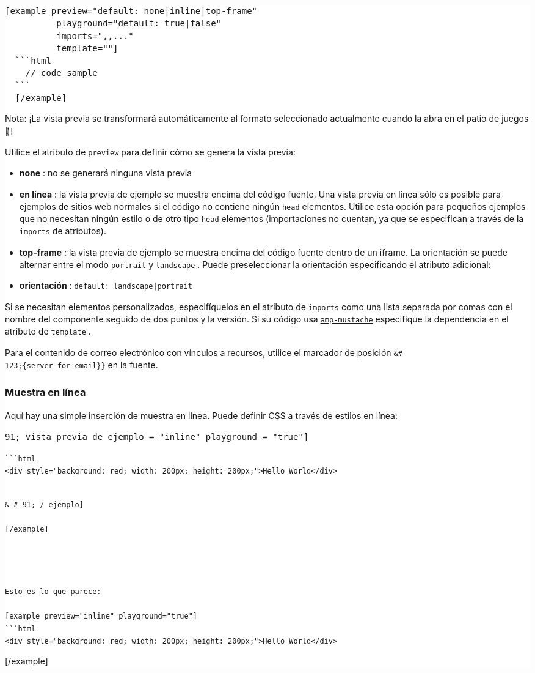 <div class="ap-m-code-snippet">
  <pre>&lsqb;example preview="default: none|inline|top-frame"
          playground="default: true|false"
          imports="<custom-element-1>,<custom-element-2>,..."
          template="<custom-template>"]
  ```html
    // code sample
  ```
  &lsqb;/example]</pre>
</div>

Nota: ¡La vista previa se transformará automáticamente al formato seleccionado actualmente cuando la abra en el patio de juegos 🤯!

Utilice el atributo de `preview` para definir cómo se genera la vista previa:

- **none** : no se generará ninguna vista previa

- **en línea** : la vista previa de ejemplo se muestra encima del código fuente. Una vista previa en línea sólo es posible para ejemplos de sitios web normales si el código no contiene ningún `head` elementos. Utilice esta opción para pequeños ejemplos que no necesitan ningún estilo o de otro tipo `head` elementos (importaciones no cuentan, ya que se especifican a través de la `imports` de atributos).

- **top-frame** : la vista previa de ejemplo se muestra encima del código fuente dentro de un iframe. La orientación se puede alternar entre el modo `portrait` y `landscape` . Puede preseleccionar la orientación especificando el atributo adicional:

- **orientación** : `default: landscape|portrait`

Si se necesitan elementos personalizados, especifíquelos en el atributo de `imports` como una lista separada por comas con el nombre del componente seguido de dos puntos y la versión. Si su código usa [`amp-mustache`](../../../../documentation/components/reference/amp-mustache.md?format=websites) especifique la dependencia en el atributo de `template` .

Para el contenido de correo electrónico con vínculos a recursos, utilice el marcador de posición <code>&# 123;{server_for_email}}</code> en la fuente.

### Muestra en línea

Aquí hay una simple inserción de muestra en línea. Puede definir CSS a través de estilos en línea:

<div class="ap-m-code-snippet"><pre>91; vista previa de ejemplo = "inline" playground = "true"]<br></pre></div>

```
```html
<div style="background: red; width: 200px; height: 200px;">Hello World</div>
```
```

& # 91; / ejemplo]

[/example]




Esto es lo que parece:

[example preview="inline" playground="true"]
```html
<div style="background: red; width: 200px; height: 200px;">Hello World</div>
```
[/example]
